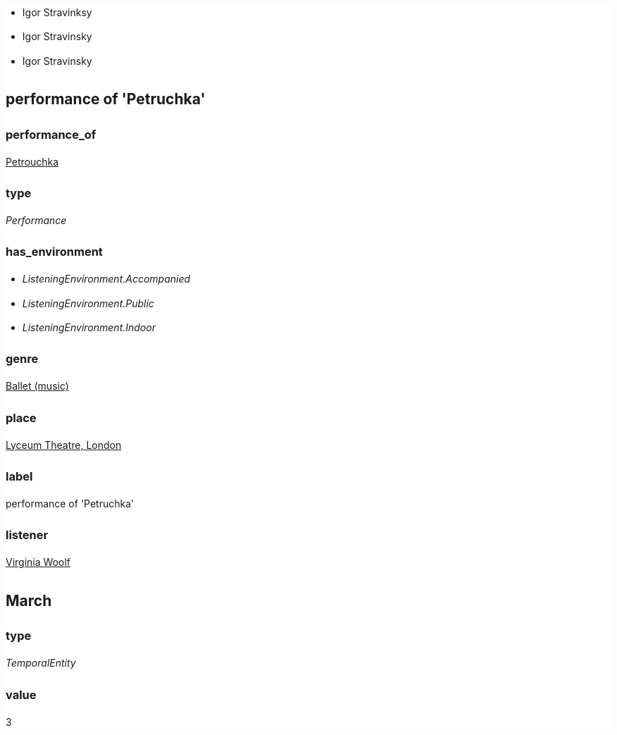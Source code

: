  - Igor Stravinksy

 - Igor Stravinsky

 - Igor Stravinsky

## performance of 'Petruchka'

### performance_of


[Petrouchka](#Petrouchka)

### type


*Performance*

### has_environment

 - *ListeningEnvironment.Accompanied*

 - *ListeningEnvironment.Public*

 - *ListeningEnvironment.Indoor*

### genre


[Ballet (music)](#Ballet-(music))

### place


[Lyceum Theatre, London](#Lyceum-Theatre-London)

### label


performance of 'Petruchka'

### listener


[Virginia Woolf](#Virginia-Woolf)

## March

### type


*TemporalEntity*

### value


3
